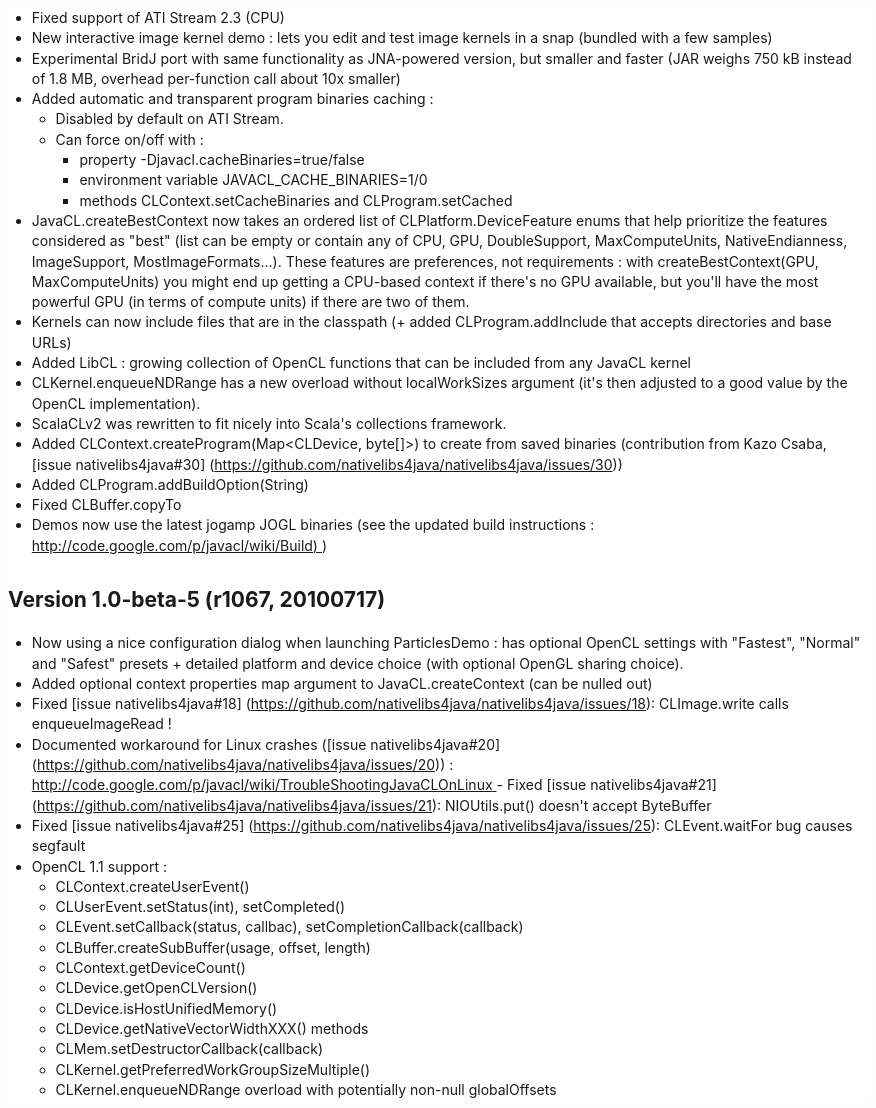 - Fixed support of ATI Stream 2.3 (CPU)
- New interactive image kernel demo : lets you edit and test image kernels in a snap (bundled with a few samples) 
- Experimental BridJ port with same functionality as JNA-powered version, but smaller and faster (JAR weighs 750 kB instead of 1.8 MB, overhead per-function call about 10x smaller)
- Added automatic and transparent program binaries caching :
	- Disabled by default on ATI Stream.
	- Can force on/off with :
		- property -Djavacl.cacheBinaries=true/false
		- environment variable JAVACL_CACHE_BINARIES=1/0
		- methods CLContext.setCacheBinaries and CLProgram.setCached
- JavaCL.createBestContext now takes an ordered list of CLPlatform.DeviceFeature enums that help prioritize the features considered as "best" (list can be empty or contain any of CPU, GPU, DoubleSupport, MaxComputeUnits, NativeEndianness, ImageSupport, MostImageFormats...). These features are preferences, not requirements : with createBestContext(GPU, MaxComputeUnits) you might end up getting a CPU-based context if there's no GPU available, but you'll have the most powerful GPU (in terms of compute units) if there are two of them.
- Kernels can now include files that are in the classpath (+ added CLProgram.addInclude that accepts directories and base URLs)
- Added LibCL : growing collection of OpenCL functions that can be included from any JavaCL kernel
- CLKernel.enqueueNDRange has a new overload without localWorkSizes argument (it's then adjusted to a good value by the OpenCL implementation).
- ScalaCLv2 was rewritten to fit nicely into Scala's collections framework.
- Added CLContext.createProgram(Map&lt;CLDevice, byte[]&gt;) to create from saved binaries (contribution from Kazo Csaba, [issue nativelibs4java#30]
  (https://github.com/nativelibs4java/nativelibs4java/issues/30))
- Added CLProgram.addBuildOption(String)
- Fixed CLBuffer.copyTo
- Demos now use the latest jogamp JOGL binaries (see the updated build instructions : [http://code.google.com/p/javacl/wiki/Build)
](http://code.google.com/p/javacl/wiki/Build)
)
## Version 1.0-beta-5 (r1067, 20100717)

- Now using a nice configuration dialog when launching ParticlesDemo : has
optional OpenCL settings with "Fastest", "Normal" and "Safest" presets +
detailed platform and device choice (with optional OpenGL sharing choice).
- Added optional context properties map argument to JavaCL.createContext (can be nulled
out)
- Fixed [issue nativelibs4java#18]
  (https://github.com/nativelibs4java/nativelibs4java/issues/18): CLImage.write calls enqueueImageRead !
- Documented workaround for Linux crashes ([issue nativelibs4java#20]
  (https://github.com/nativelibs4java/nativelibs4java/issues/20)) : [http://code.google.com/p/javacl/wiki/TroubleShootingJavaCLOnLinux
](http://code.google.com/p/javacl/wiki/TroubleShootingJavaCLOnLinux
)- Fixed [issue nativelibs4java#21]
  (https://github.com/nativelibs4java/nativelibs4java/issues/21): NIOUtils.put() doesn't accept ByteBuffer
- Fixed [issue nativelibs4java#25]
  (https://github.com/nativelibs4java/nativelibs4java/issues/25): CLEvent.waitFor bug causes segfault
- OpenCL 1.1 support :
	- CLContext.createUserEvent()
	- CLUserEvent.setStatus(int), setCompleted()
	- CLEvent.setCallback(status, callbac), setCompletionCallback(callback)
	- CLBuffer.createSubBuffer(usage, offset, length)
	- CLContext.getDeviceCount()
	- CLDevice.getOpenCLVersion()
	- CLDevice.isHostUnifiedMemory()
	- CLDevice.getNativeVectorWidthXXX() methods
	- CLMem.setDestructorCallback(callback)
	- CLKernel.getPreferredWorkGroupSizeMultiple()
	- CLKernel.enqueueNDRange overload with potentially non-null globalOffsets